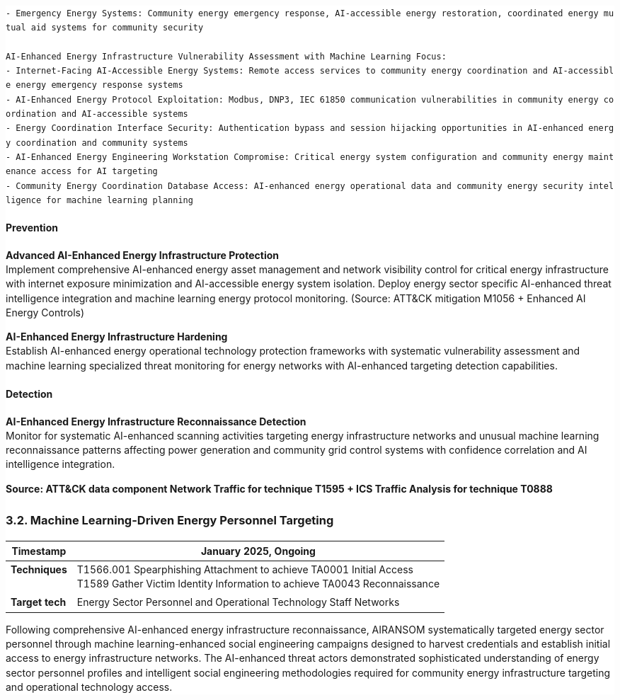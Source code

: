 ```
- Emergency Energy Systems: Community energy emergency response, AI-accessible energy restoration, coordinated energy mutual aid systems for community security

AI-Enhanced Energy Infrastructure Vulnerability Assessment with Machine Learning Focus:
- Internet-Facing AI-Accessible Energy Systems: Remote access services to community energy coordination and AI-accessible energy emergency response systems
- AI-Enhanced Energy Protocol Exploitation: Modbus, DNP3, IEC 61850 communication vulnerabilities in community energy coordination and AI-accessible systems
- Energy Coordination Interface Security: Authentication bypass and session hijacking opportunities in AI-enhanced energy coordination and community systems
- AI-Enhanced Energy Engineering Workstation Compromise: Critical energy system configuration and community energy maintenance access for AI targeting
- Community Energy Coordination Database Access: AI-enhanced energy operational data and community energy security intelligence for machine learning planning
```

#### Prevention

**Advanced AI-Enhanced Energy Infrastructure Protection**  
Implement comprehensive AI-enhanced energy asset management and network visibility control for critical energy infrastructure with internet exposure minimization and AI-accessible energy system isolation. Deploy energy sector specific AI-enhanced threat intelligence integration and machine learning energy protocol monitoring. (Source: ATT&CK mitigation M1056 + Enhanced AI Energy Controls)

**AI-Enhanced Energy Infrastructure Hardening**  
Establish AI-enhanced energy operational technology protection frameworks with systematic vulnerability assessment and machine learning specialized threat monitoring for energy networks with AI-enhanced targeting detection capabilities.

#### Detection

**AI-Enhanced Energy Infrastructure Reconnaissance Detection**  
Monitor for systematic AI-enhanced scanning activities targeting energy infrastructure networks and unusual machine learning reconnaissance patterns affecting power generation and community grid control systems with confidence correlation and AI intelligence integration.

**Source: ATT&CK data component Network Traffic for technique T1595 + ICS Traffic Analysis for technique T0888**

### 3.2. Machine Learning-Driven Energy Personnel Targeting

| **Timestamp** | January 2025, Ongoing |
|---|---|
| **Techniques** | T1566.001 Spearphishing Attachment to achieve TA0001 Initial Access<br>T1589 Gather Victim Identity Information to achieve TA0043 Reconnaissance |
| **Target tech** | Energy Sector Personnel and Operational Technology Staff Networks |

Following comprehensive AI-enhanced energy infrastructure reconnaissance, AIRANSOM systematically targeted energy sector personnel through machine learning-enhanced social engineering campaigns designed to harvest credentials and establish initial access to energy infrastructure networks. The AI-enhanced threat actors demonstrated sophisticated understanding of energy sector personnel profiles and intelligent social engineering methodologies required for community energy infrastructure targeting and operational technology access.
